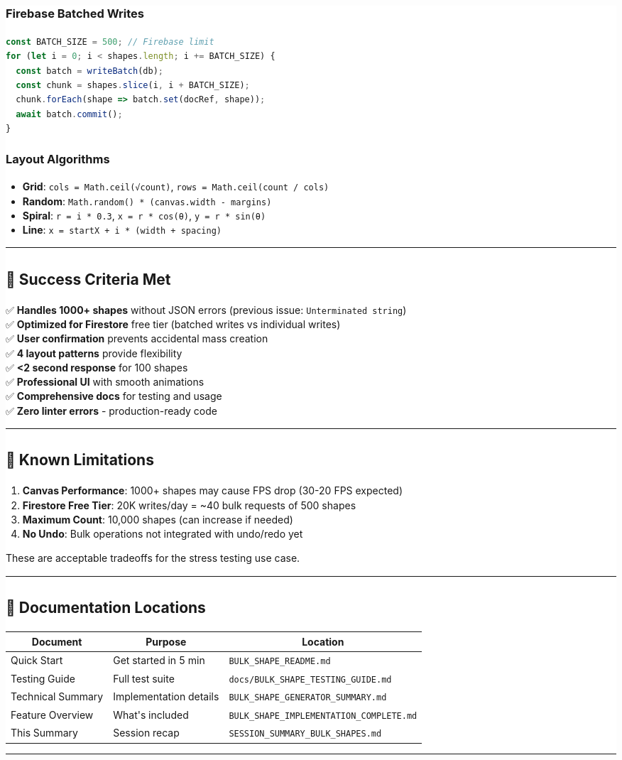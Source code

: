 ### Firebase Batched Writes
```typescript
const BATCH_SIZE = 500; // Firebase limit
for (let i = 0; i < shapes.length; i += BATCH_SIZE) {
  const batch = writeBatch(db);
  const chunk = shapes.slice(i, i + BATCH_SIZE);
  chunk.forEach(shape => batch.set(docRef, shape));
  await batch.commit();
}
```

### Layout Algorithms
- **Grid**: `cols = Math.ceil(√count)`, `rows = Math.ceil(count / cols)`
- **Random**: `Math.random() * (canvas.width - margins)`
- **Spiral**: `r = i * 0.3`, `x = r * cos(θ)`, `y = r * sin(θ)`
- **Line**: `x = startX + i * (width + spacing)`

---

## 🎯 Success Criteria Met

✅ **Handles 1000+ shapes** without JSON errors (previous issue: `Unterminated string`)  
✅ **Optimized for Firestore** free tier (batched writes vs individual writes)  
✅ **User confirmation** prevents accidental mass creation  
✅ **4 layout patterns** provide flexibility  
✅ **<2 second response** for 100 shapes  
✅ **Professional UI** with smooth animations  
✅ **Comprehensive docs** for testing and usage  
✅ **Zero linter errors** - production-ready code  

---

## 🐛 Known Limitations

1. **Canvas Performance**: 1000+ shapes may cause FPS drop (30-20 FPS expected)
2. **Firestore Free Tier**: 20K writes/day = ~40 bulk requests of 500 shapes
3. **Maximum Count**: 10,000 shapes (can increase if needed)
4. **No Undo**: Bulk operations not integrated with undo/redo yet

These are acceptable tradeoffs for the stress testing use case.

---

## 📖 Documentation Locations

| Document | Purpose | Location |
|----------|---------|----------|
| Quick Start | Get started in 5 min | `BULK_SHAPE_README.md` |
| Testing Guide | Full test suite | `docs/BULK_SHAPE_TESTING_GUIDE.md` |
| Technical Summary | Implementation details | `BULK_SHAPE_GENERATOR_SUMMARY.md` |
| Feature Overview | What's included | `BULK_SHAPE_IMPLEMENTATION_COMPLETE.md` |
| This Summary | Session recap | `SESSION_SUMMARY_BULK_SHAPES.md` |

---